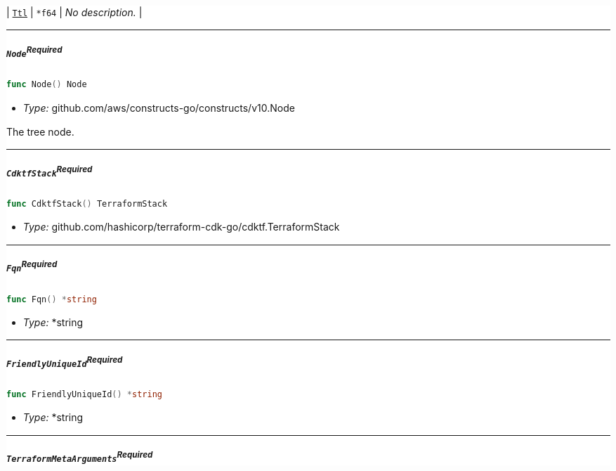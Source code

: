 | <code><a href="#@cdktf/provider-vault.adSecretLibrary.AdSecretLibrary.property.ttl">Ttl</a></code> | <code>*f64</code> | *No description.* |

---

##### `Node`<sup>Required</sup> <a name="Node" id="@cdktf/provider-vault.adSecretLibrary.AdSecretLibrary.property.node"></a>

```go
func Node() Node
```

- *Type:* github.com/aws/constructs-go/constructs/v10.Node

The tree node.

---

##### `CdktfStack`<sup>Required</sup> <a name="CdktfStack" id="@cdktf/provider-vault.adSecretLibrary.AdSecretLibrary.property.cdktfStack"></a>

```go
func CdktfStack() TerraformStack
```

- *Type:* github.com/hashicorp/terraform-cdk-go/cdktf.TerraformStack

---

##### `Fqn`<sup>Required</sup> <a name="Fqn" id="@cdktf/provider-vault.adSecretLibrary.AdSecretLibrary.property.fqn"></a>

```go
func Fqn() *string
```

- *Type:* *string

---

##### `FriendlyUniqueId`<sup>Required</sup> <a name="FriendlyUniqueId" id="@cdktf/provider-vault.adSecretLibrary.AdSecretLibrary.property.friendlyUniqueId"></a>

```go
func FriendlyUniqueId() *string
```

- *Type:* *string

---

##### `TerraformMetaArguments`<sup>Required</sup> <a name="TerraformMetaArguments" id="@cdktf/provider-vault.adSecretLibrary.AdSecretLibrary.property.terraformMetaArguments"></a>
